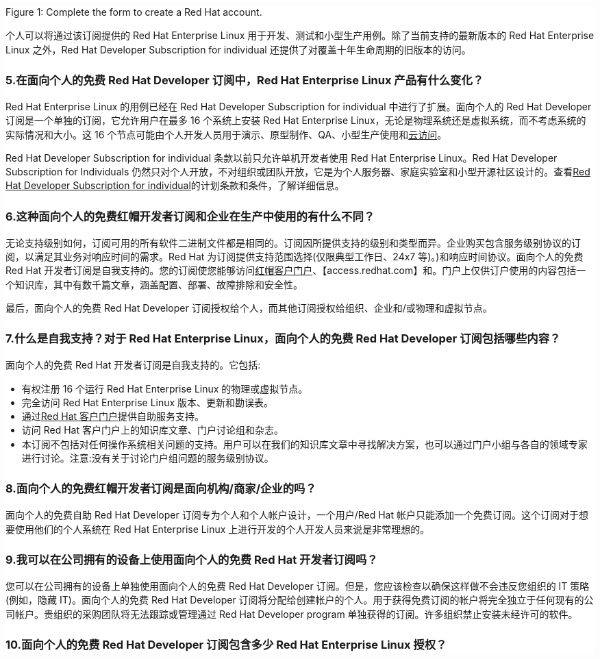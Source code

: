 Figure 1: Complete the form to create a Red Hat account.

个人可以将通过该订阅提供的 Red Hat Enterprise Linux 用于开发、测试和小型生产用例。除了当前支持的最新版本的 Red Hat Enterprise Linux 之外，Red Hat Developer Subscription for individual 还提供了对覆盖十年生命周期的旧版本的访问。

### 5.在面向个人的免费 Red Hat Developer 订阅中，Red Hat Enterprise Linux 产品有什么变化？

Red Hat Enterprise Linux 的用例已经在 Red Hat Developer Subscription for individual 中进行了扩展。面向个人的 Red Hat Developer 订阅是一个单独的订阅，它允许用户在最多 16 个系统上安装 Red Hat Enterprise Linux，无论是物理系统还是虚拟系统，而不考虑系统的实际情况和大小。这 16 个节点可能由个人开发人员用于演示、原型制作、QA、小型生产使用和[云访问](https://access.redhat.com/documentation/en-us/red_hat_subscription_management/1/html/red_hat_cloud_access_reference_guide/red-hat-cloud-access-program-overview_cloud-access)。

Red Hat Developer Subscription for individual 条款以前只允许单机开发者使用 Red Hat Enterprise Linux。Red Hat Developer Subscription for Individuals 仍然只对个人开放，不对组织或团队开放，它是为个人服务器、家庭实验室和小型开源社区设计的。查看[Red Hat Developer Subscription for individual](https://sso.redhat.com/auth/realms/redhat-external/protocol/openid-connect/registrations?client_id=rhd-web&redirect_uri=https%3A%2F%2Fdevelopers.redhat.com&state=a4ecd0f1-1e1b-4f77-8ab8-75bca9a84f15&response_mode=fragment&response_type=code&scope=openid&nonce=bab04a92-fff9-43b6-8d24-d4a653163741)的计划条款和条件，了解详细信息。

### 6.这种面向个人的免费红帽开发者订阅和企业在生产中使用的有什么不同？

无论支持级别如何，订阅可用的所有软件二进制文件都是相同的。订阅因所提供支持的级别和类型而异。企业购买包含服务级别协议的订阅，以满足其业务对响应时间的需求。Red Hat 为订阅提供支持范围选择(仅限典型工作日、24x7 等)。)和响应时间协议。面向个人的免费 Red Hat 开发者订阅是自我支持的。您的订阅使您能够访问[红帽客户门户](https://access.redhat.com/)、【access.redhat.com】和。门户上仅供订户使用的内容包括一个知识库，其中有数千篇文章，涵盖配置、部署、故障排除和安全性。

最后，面向个人的免费 Red Hat Developer 订阅授权给个人，而其他订阅授权给组织、企业和/或物理和虚拟节点。

### 7.什么是自我支持？对于 Red Hat Enterprise Linux，面向个人的免费 Red Hat Developer 订阅包括哪些内容？

面向个人的免费 Red Hat 开发者订阅是自我支持的。它包括:

*   有权注册 16 个运行 Red Hat Enterprise Linux 的物理或虚拟节点。
*   完全访问 Red Hat Enterprise Linux 版本、更新和勘误表。
*   通过[Red Hat 客户门户](https://access.redhat.com/)提供自助服务支持。
*   访问 Red Hat 客户门户上的知识库文章、门户讨论组和杂志。
*   本订阅不包括对任何操作系统相关问题的支持。用户可以在我们的知识库文章中寻找解决方案，也可以通过门户小组与各自的领域专家进行讨论。注意:没有关于讨论门户组问题的服务级别协议。

### 8.面向个人的免费红帽开发者订阅是面向机构/商家/企业的吗？

面向个人的免费自助 Red Hat Developer 订阅专为个人和个人帐户设计，一个用户/Red Hat 帐户只能添加一个免费订阅。这个订阅对于想要使用他们的个人系统在 Red Hat Enterprise Linux 上进行开发的个人开发人员来说是非常理想的。

### 9.我可以在公司拥有的设备上使用面向个人的免费 Red Hat 开发者订阅吗？

您可以在公司拥有的设备上单独使用面向个人的免费 Red Hat Developer 订阅。但是，您应该检查以确保这样做不会违反您组织的 IT 策略(例如，隐藏 IT)。面向个人的免费 Red Hat Developer 订阅将分配给创建帐户的个人。用于获得免费订阅的帐户将完全独立于任何现有的公司帐户。贵组织的采购团队将无法跟踪或管理通过 Red Hat Developer program 单独获得的订阅。许多组织禁止安装未经许可的软件。

### 10.面向个人的免费 Red Hat Developer 订阅包含多少 Red Hat Enterprise Linux 授权？
